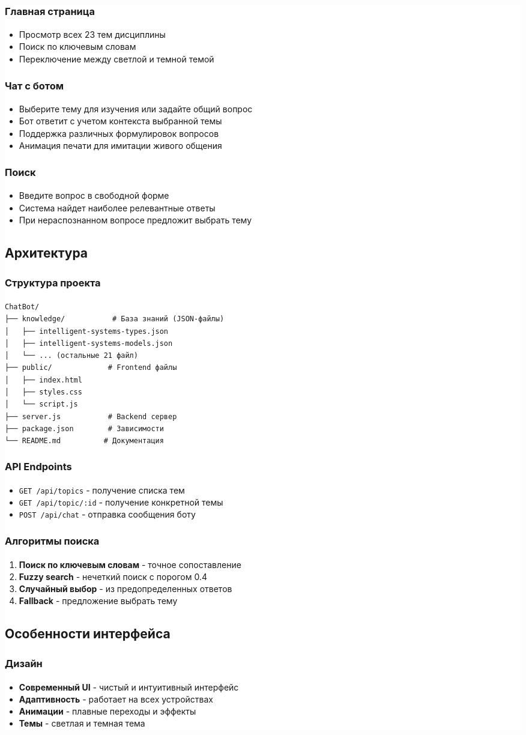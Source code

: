 ### Главная страница
- Просмотр всех 23 тем дисциплины
- Поиск по ключевым словам
- Переключение между светлой и темной темой

### Чат с ботом
- Выберите тему для изучения или задайте общий вопрос
- Бот ответит с учетом контекста выбранной темы
- Поддержка различных формулировок вопросов
- Анимация печати для имитации живого общения

### Поиск
- Введите вопрос в свободной форме
- Система найдет наиболее релевантные ответы
- При нераспознанном вопросе предложит выбрать тему

##  Архитектура

### Структура проекта
```
ChatBot/
├── knowledge/           # База знаний (JSON-файлы)
│   ├── intelligent-systems-types.json
│   ├── intelligent-systems-models.json
│   └── ... (остальные 21 файл)
├── public/             # Frontend файлы
│   ├── index.html
│   ├── styles.css
│   └── script.js
├── server.js           # Backend сервер
├── package.json        # Зависимости
└── README.md          # Документация
```

### API Endpoints
- `GET /api/topics` - получение списка тем
- `GET /api/topic/:id` - получение конкретной темы
- `POST /api/chat` - отправка сообщения боту

### Алгоритмы поиска
1. **Поиск по ключевым словам** - точное сопоставление
2. **Fuzzy search** - нечеткий поиск с порогом 0.4
3. **Случайный выбор** - из предопределенных ответов
4. **Fallback** - предложение выбрать тему

##  Особенности интерфейса

### Дизайн
- **Современный UI** - чистый и интуитивный интерфейс
- **Адаптивность** - работает на всех устройствах
- **Анимации** - плавные переходы и эффекты
- **Темы** - светлая и темная тема
